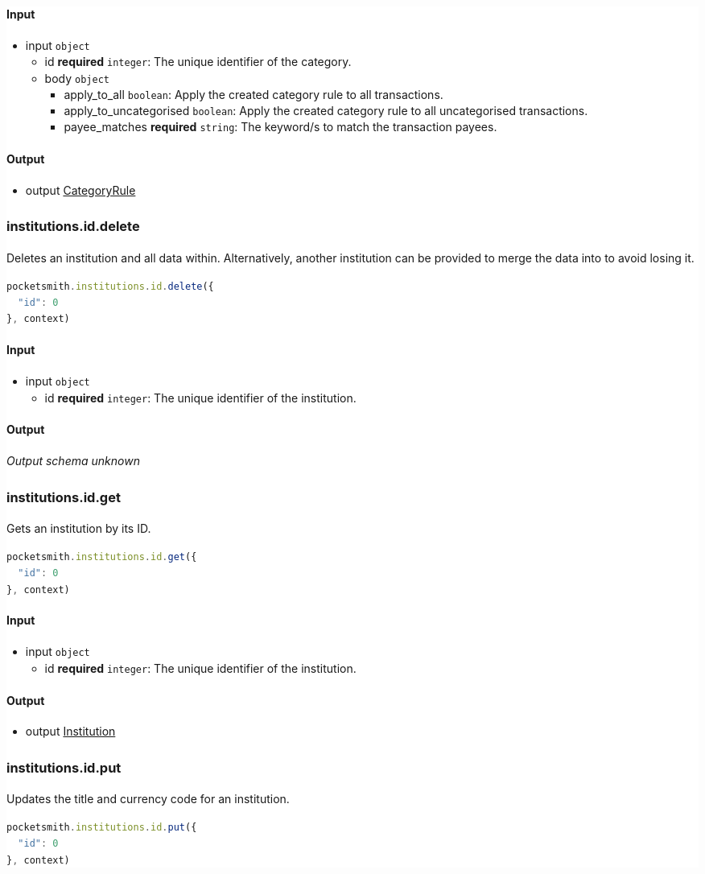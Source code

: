 #### Input
* input `object`
  * id **required** `integer`: The unique identifier of the category.
  * body `object`
    * apply_to_all `boolean`: Apply the created category rule to all transactions.
    * apply_to_uncategorised `boolean`: Apply the created category rule to all uncategorised transactions.
    * payee_matches **required** `string`: The keyword/s to match the transaction payees.

#### Output
* output [CategoryRule](#categoryrule)

### institutions.id.delete
Deletes an institution and all data within. Alternatively, another institution can be provided to merge the data into to avoid losing it.


```js
pocketsmith.institutions.id.delete({
  "id": 0
}, context)
```

#### Input
* input `object`
  * id **required** `integer`: The unique identifier of the institution.

#### Output
*Output schema unknown*

### institutions.id.get
Gets an institution by its ID.


```js
pocketsmith.institutions.id.get({
  "id": 0
}, context)
```

#### Input
* input `object`
  * id **required** `integer`: The unique identifier of the institution.

#### Output
* output [Institution](#institution)

### institutions.id.put
Updates the title and currency code for an institution.


```js
pocketsmith.institutions.id.put({
  "id": 0
}, context)
```

